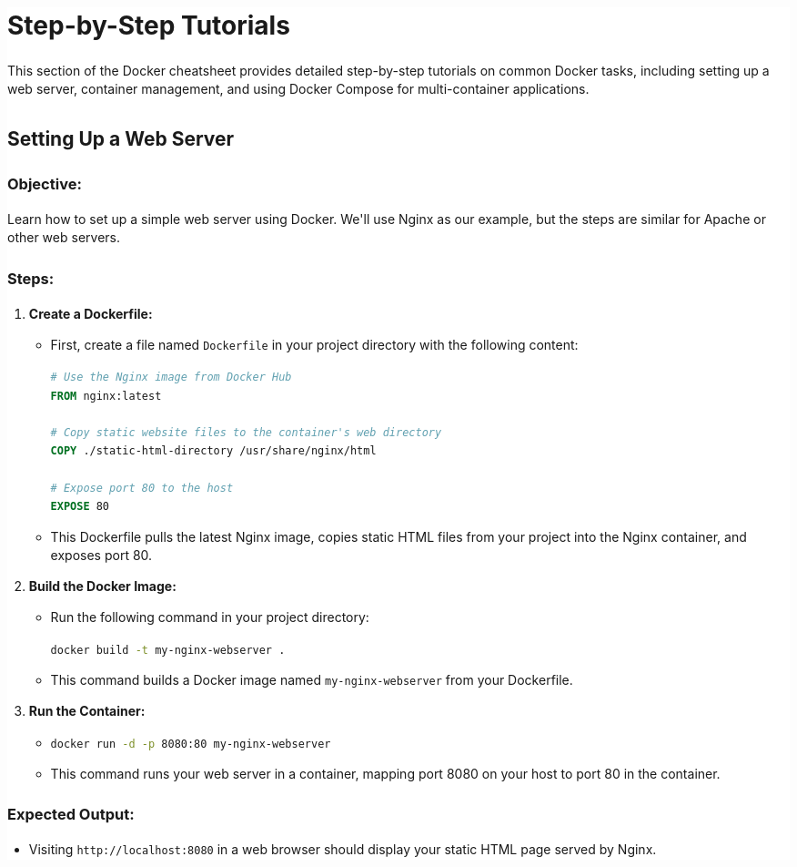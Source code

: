 # Step-by-Step Tutorials

This section of the Docker cheatsheet provides detailed step-by-step tutorials on common Docker tasks, including setting up a web server, container management, and using Docker Compose for multi-container applications.

## Setting Up a Web Server

### Objective:
Learn how to set up a simple web server using Docker. We'll use Nginx as our example, but the steps are similar for Apache or other web servers.

### Steps:

1. **Create a Dockerfile:**
   - First, create a file named `Dockerfile` in your project directory with the following content:
     ```Dockerfile
     # Use the Nginx image from Docker Hub
     FROM nginx:latest

     # Copy static website files to the container's web directory
     COPY ./static-html-directory /usr/share/nginx/html

     # Expose port 80 to the host
     EXPOSE 80
     ```
   - This Dockerfile pulls the latest Nginx image, copies static HTML files from your project into the Nginx container, and exposes port 80.

2. **Build the Docker Image:**
   - Run the following command in your project directory:
     ```bash
     docker build -t my-nginx-webserver .
     ```
   - This command builds a Docker image named `my-nginx-webserver` from your Dockerfile.

3. **Run the Container:**
   - ```bash
     docker run -d -p 8080:80 my-nginx-webserver
     ```
   - This command runs your web server in a container, mapping port 8080 on your host to port 80 in the container.

### Expected Output:
- Visiting `http://localhost:8080` in a web browser should display your static HTML page served by Nginx.
